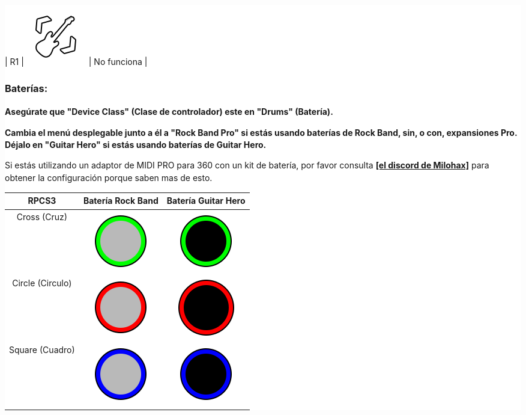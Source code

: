 | R1 | ![Ladear](images/btns/gtrs/ts.png "Ladear") | No funciona |

### Baterías:

**Asegúrate que "Device Class" (Clase de controlador) este en "Drums" (Batería).**

**Cambia el menú desplegable junto a él a "Rock Band Pro" si estás usando baterías de Rock Band, sin, o con, expansiones Pro. Déjalo en "Guitar Hero" si estás usando baterías de Guitar Hero.**

Si estás utilizando un adaptor de MIDI PRO para 360 con un kit de batería, por favor consulta [**\[el discord de Milohax\]**](https://rb3dx.neocities.org/discord) para obtener la configuración porque saben mas de esto.

| **RPCS3**    | **Batería Rock Band** | **Batería Guitar Hero** |
|:--------:|:-------------------:|:-----------------:|
| Cross (Cruz) | ![Parche Verde](images/btns/drms/rb/gp.png "Parche Verde") | ![Parche Verde](images/btns/drms/gh/gp.png "Parche Verde") |
| Circle (Circulo) | ![Parche Rojo](images/btns/drms/rb/rp.png "Parche Rojo") | ![Parche Rojo](images/btns/drms/gh/rp.png "Parche Rojo") |
| Square (Cuadro) | ![Parche Azul](images/btns/drms/rb/bp.png "Parche Azul") | ![Parche Azul](images/btns/drms/gh/bp.png "Parche Azul") |